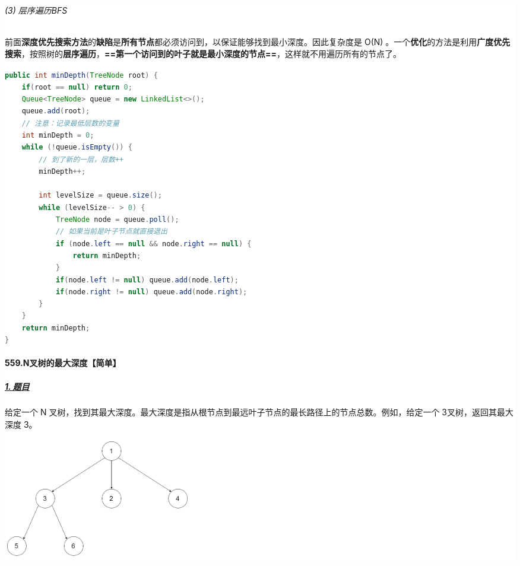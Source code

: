 ###### (3) 层序遍历BFS

前面**深度优先搜索方法**的**缺陷**是**所有节点**都必须访问到，以保证能够找到最小深度。因此复杂度是 O(N) 。一个**优化**的方法是利用**广度优先搜索**，按照树的**层序遍历**，**==第一个访问到的叶子就是最小深度的节点==**，这样就不用遍历所有的节点了。

```java
public int minDepth(TreeNode root) {
    if(root == null) return 0;
    Queue<TreeNode> queue = new LinkedList<>();
    queue.add(root);
    // 注意：记录最低层数的变量
    int minDepth = 0;
    while (!queue.isEmpty()) {
        // 到了新的一层，层数++
        minDepth++;

        int levelSize = queue.size();
        while (levelSize-- > 0) {
            TreeNode node = queue.poll();
            // 如果当前是叶子节点就直接退出
            if (node.left == null && node.right == null) {
                return minDepth;
            }
            if(node.left != null) queue.add(node.left);
            if(node.right != null) queue.add(node.right);
        }
    }
    return minDepth;
}
```



#### 559.N叉树的最大深度【简单】

##### [1. 题目](https://leetcode-cn.com/problems/maximum-depth-of-n-ary-tree/)

给定一个 N 叉树，找到其最大深度。最大深度是指从根节点到最远叶子节点的最长路径上的节点总数。例如，给定一个 3叉树，返回其最大深度 3。

<img src="assets/image-20200421094921748.png" alt="image-20200421094921748" style="zoom:40%;" />